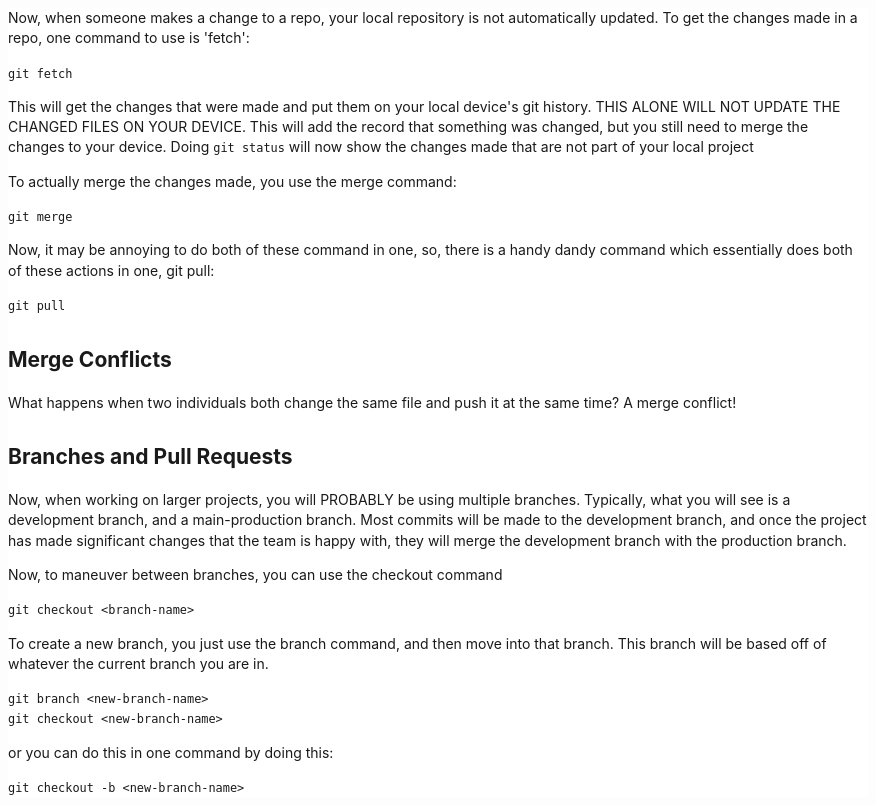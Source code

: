 Now, when someone makes a change to a repo, your local repository is not automatically updated.
To get the changes made in a repo, one command to use is 'fetch':
```
git fetch 
```
This will get the changes that were made and put them on your local device's git history. 
THIS ALONE WILL NOT UPDATE THE CHANGED FILES ON YOUR DEVICE. This will add the record that something was
changed, but you still need to merge the changes to your device.
Doing ```git status``` will now show the changes made that are not part of your local project

To actually merge the changes made, you use the merge command:
```
git merge
```

Now, it may be annoying to do both of these command in one, so, there is a handy dandy 
command which essentially does both of these actions in one, git pull:
```
git pull
```


## Merge Conflicts

What happens when two individuals both change the same file and push it at the same time?
A merge conflict!


## Branches and Pull Requests

Now, when working on larger projects, 
you will PROBABLY be using multiple branches.
Typically, what you will see is a development branch, and a main-production branch.
Most commits will be made to the development branch, and once 
the project has made significant changes that the team is happy with, they
will merge the development branch with the production branch.

Now, to maneuver between branches, you can use the checkout command
```
git checkout <branch-name>
```

To create a new branch, you just use the branch command, and then
move into that branch. This branch will be based off of whatever
the current branch you are in.

```
git branch <new-branch-name>
git checkout <new-branch-name>
```

or you can do this in one command by doing this:

```
git checkout -b <new-branch-name>
```
